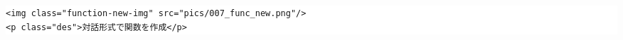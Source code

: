     <img class="function-new-img" src="pics/007_func_new.png"/>
    <p class="des">対話形式で関数を作成</p>
  </div>

